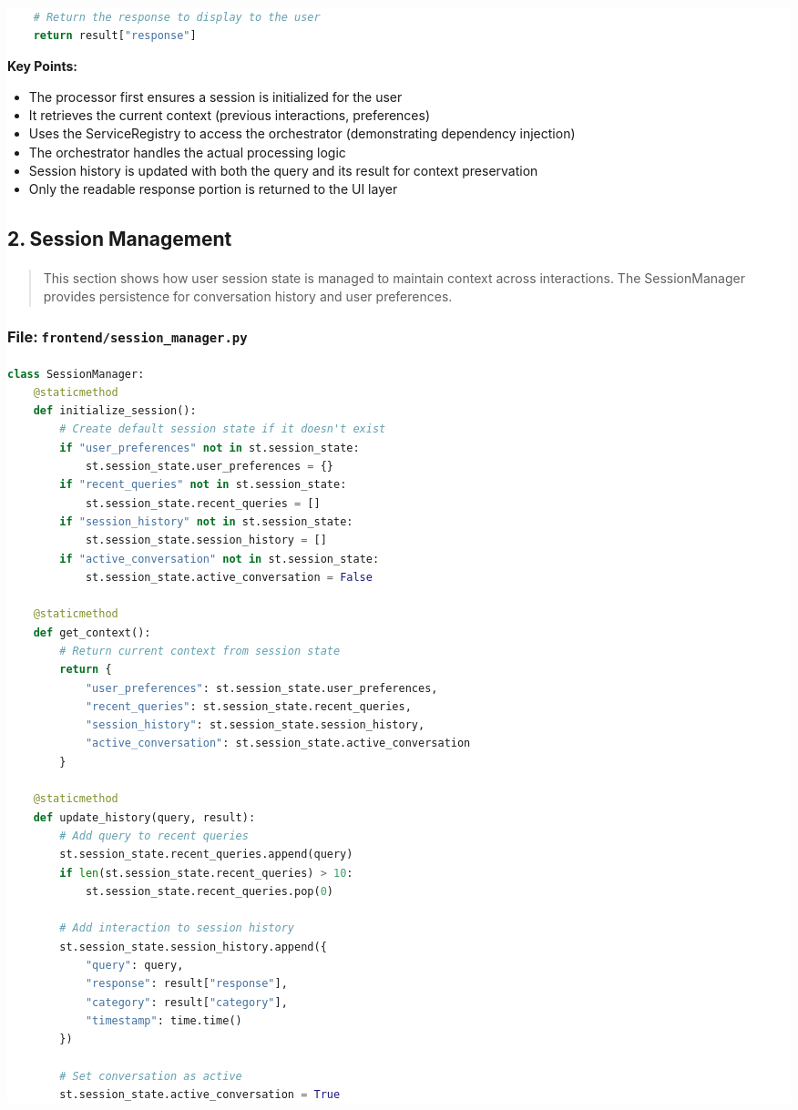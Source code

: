 ```python
    # Return the response to display to the user
    return result["response"]
```

**Key Points:**
- The processor first ensures a session is initialized for the user
- It retrieves the current context (previous interactions, preferences)
- Uses the ServiceRegistry to access the orchestrator (demonstrating dependency injection)
- The orchestrator handles the actual processing logic
- Session history is updated with both the query and its result for context preservation
- Only the readable response portion is returned to the UI layer

## 2. Session Management

> This section shows how user session state is managed to maintain context across interactions. The SessionManager provides persistence for conversation history and user preferences.

### File: `frontend/session_manager.py`
```python
class SessionManager:
    @staticmethod
    def initialize_session():
        # Create default session state if it doesn't exist
        if "user_preferences" not in st.session_state:
            st.session_state.user_preferences = {}
        if "recent_queries" not in st.session_state:
            st.session_state.recent_queries = []
        if "session_history" not in st.session_state:
            st.session_state.session_history = []
        if "active_conversation" not in st.session_state:
            st.session_state.active_conversation = False

    @staticmethod
    def get_context():
        # Return current context from session state
        return {
            "user_preferences": st.session_state.user_preferences,
            "recent_queries": st.session_state.recent_queries,
            "session_history": st.session_state.session_history,
            "active_conversation": st.session_state.active_conversation
        }
        
    @staticmethod
    def update_history(query, result):
        # Add query to recent queries
        st.session_state.recent_queries.append(query)
        if len(st.session_state.recent_queries) > 10:
            st.session_state.recent_queries.pop(0)
            
        # Add interaction to session history
        st.session_state.session_history.append({
            "query": query,
            "response": result["response"],
            "category": result["category"],
            "timestamp": time.time()
        })
        
        # Set conversation as active
        st.session_state.active_conversation = True
```
